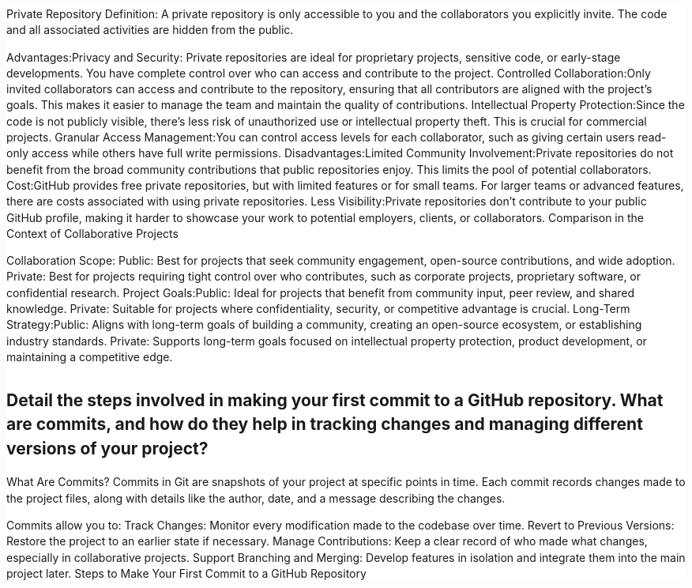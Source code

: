 Private Repository
Definition: A private repository is only accessible to you and the collaborators you explicitly invite. The code and all associated activities are hidden from the public.

Advantages:Privacy and Security:
Private repositories are ideal for proprietary projects, sensitive code, or early-stage developments. You have complete control over who can access and contribute to the project.
Controlled Collaboration:Only invited collaborators can access and contribute to the repository, ensuring that all contributors are aligned with the project’s goals. This makes it easier to manage the team and maintain the quality of contributions.
Intellectual Property Protection:Since the code is not publicly visible, there’s less risk of unauthorized use or intellectual property theft. This is crucial for commercial projects.
Granular Access Management:You can control access levels for each collaborator, such as giving certain users read-only access while others have full write permissions.
Disadvantages:Limited Community Involvement:Private repositories do not benefit from the broad community contributions that public repositories enjoy. This limits the pool of potential collaborators.
Cost:GitHub provides free private repositories, but with limited features or for small teams. For larger teams or advanced features, there are costs associated with using private repositories.
Less Visibility:Private repositories don’t contribute to your public GitHub profile, making it harder to showcase your work to potential employers, clients, or collaborators.
Comparison in the Context of Collaborative Projects

Collaboration Scope:
Public: Best for projects that seek community engagement, open-source contributions, and wide adoption.
Private: Best for projects requiring tight control over who contributes, such as corporate projects, proprietary software, or confidential research.
Project Goals:Public: Ideal for projects that benefit from community input, peer review, and shared knowledge.
Private: Suitable for projects where confidentiality, security, or competitive advantage is crucial.
Long-Term Strategy:Public: Aligns with long-term goals of building a community, creating an open-source ecosystem, or establishing industry standards.
Private: Supports long-term goals focused on intellectual property protection, product development, or maintaining a competitive edge.

## Detail the steps involved in making your first commit to a GitHub repository. What are commits, and how do they help in tracking changes and managing different versions of your project?
What Are Commits?
Commits in Git are snapshots of your project at specific points in time. Each commit records changes made to the project files, along with details like the author, date, and a message describing the changes. 

Commits allow you to:
Track Changes: Monitor every modification made to the codebase over time.
Revert to Previous Versions: Restore the project to an earlier state if necessary.
Manage Contributions: Keep a clear record of who made what changes, especially in collaborative projects.
Support Branching and Merging: Develop features in isolation and integrate them into the main project later.
Steps to Make Your First Commit to a GitHub Repository
